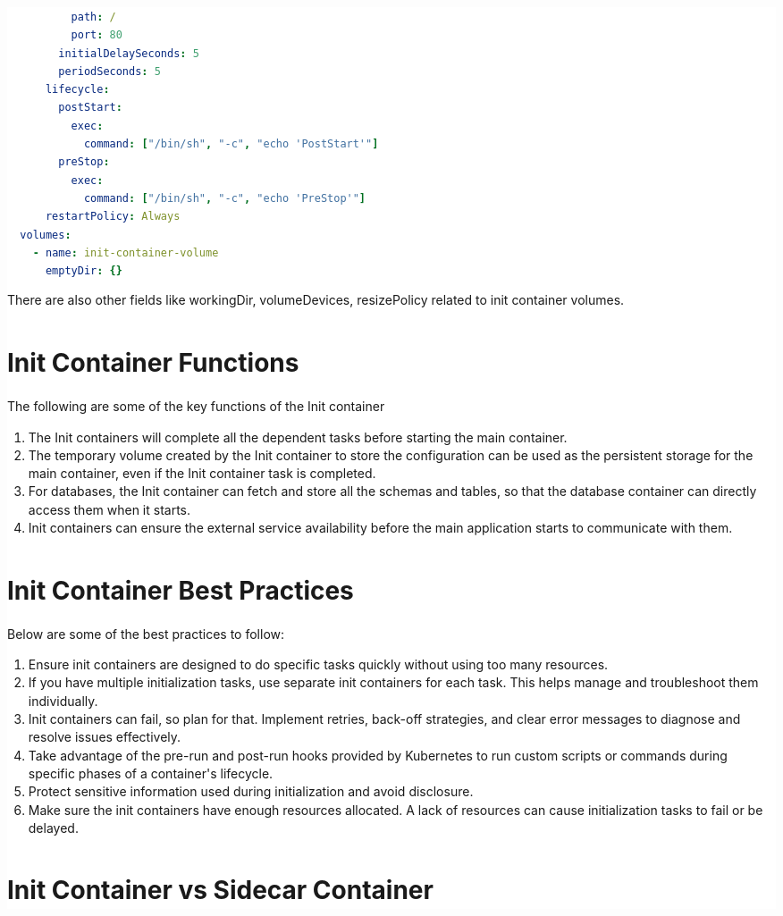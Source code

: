 ```yaml
          path: /
          port: 80
        initialDelaySeconds: 5
        periodSeconds: 5
      lifecycle:
        postStart:
          exec:
            command: ["/bin/sh", "-c", "echo 'PostStart'"]
        preStop:
          exec:
            command: ["/bin/sh", "-c", "echo 'PreStop'"]
      restartPolicy: Always
  volumes:
    - name: init-container-volume
      emptyDir: {}
```

There are also other fields like workingDir, volumeDevices, resizePolicy related to init container volumes.

# Init Container Functions

The following are some of the key functions of the Init container

1. The Init containers will complete all the dependent tasks before starting the main container.
2. The temporary volume created by the Init container to store the configuration can be used as the persistent storage for the main container, even if the Init container task is completed.
3. For databases, the Init container can fetch and store all the schemas and tables, so that the database container can directly access them when it starts.
4. Init containers can ensure the external service availability before the main application starts to communicate with them.

# Init Container Best Practices

Below are some of the best practices to follow:

1. Ensure init containers are designed to do specific tasks quickly without using too many resources.
2. If you have multiple initialization tasks, use separate init containers for each task. This helps manage and troubleshoot them individually.
3. Init containers can fail, so plan for that. Implement retries, back-off strategies, and clear error messages to diagnose and resolve issues effectively.
4. Take advantage of the pre-run and post-run hooks provided by Kubernetes to run custom scripts or commands during specific phases of a container's lifecycle.
5. Protect sensitive information used during initialization and avoid disclosure.
6. Make sure the init containers have enough resources allocated. A lack of resources can cause initialization tasks to fail or be delayed.

# Init Container vs Sidecar Container
